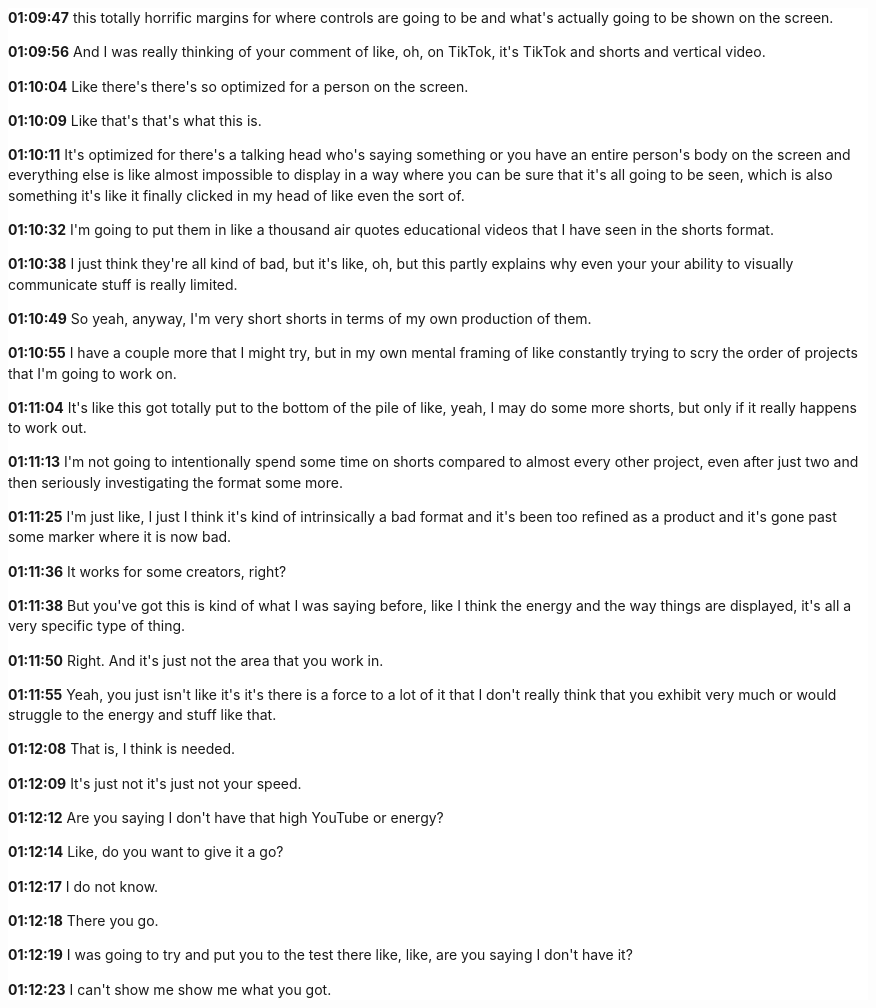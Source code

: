 **01:09:47** this totally horrific margins for where controls are going to be and what's actually going to be shown on the screen.

**01:09:56** And I was really thinking of your comment of like, oh, on TikTok, it's TikTok and shorts and vertical video.

**01:10:04** Like there's there's so optimized for a person on the screen.

**01:10:09** Like that's that's what this is.

**01:10:11** It's optimized for there's a talking head who's saying something or you have an entire person's body on the screen and everything else is like almost impossible to display in a way where you can be sure that it's all going to be seen, which is also something it's like it finally clicked in my head of like even the sort of.

**01:10:32** I'm going to put them in like a thousand air quotes educational videos that I have seen in the shorts format.

**01:10:38** I just think they're all kind of bad, but it's like, oh, but this partly explains why even your your ability to visually communicate stuff is really limited.

**01:10:49** So yeah, anyway, I'm very short shorts in terms of my own production of them.

**01:10:55** I have a couple more that I might try, but in my own mental framing of like constantly trying to scry the order of projects that I'm going to work on.

**01:11:04** It's like this got totally put to the bottom of the pile of like, yeah, I may do some more shorts, but only if it really happens to work out.

**01:11:13** I'm not going to intentionally spend some time on shorts compared to almost every other project, even after just two and then seriously investigating the format some more.

**01:11:25** I'm just like, I just I think it's kind of intrinsically a bad format and it's been too refined as a product and it's gone past some marker where it is now bad.

**01:11:36** It works for some creators, right?

**01:11:38** But you've got this is kind of what I was saying before, like I think the energy and the way things are displayed, it's all a very specific type of thing.

**01:11:50** Right. And it's just not the area that you work in.

**01:11:55** Yeah, you just isn't like it's it's there is a force to a lot of it that I don't really think that you exhibit very much or would struggle to the energy and stuff like that.

**01:12:08** That is, I think is needed.

**01:12:09** It's just not it's just not your speed.

**01:12:12** Are you saying I don't have that high YouTube or energy?

**01:12:14** Like, do you want to give it a go?

**01:12:17** I do not know.

**01:12:18** There you go.

**01:12:19** I was going to try and put you to the test there like, like, are you saying I don't have it?

**01:12:23** I can't show me show me what you got.
